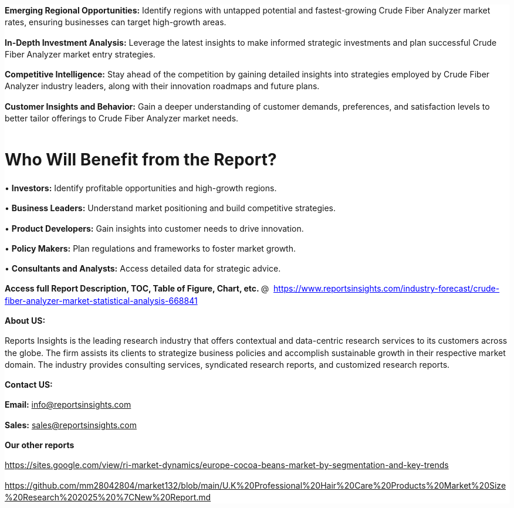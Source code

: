 <strong>Emerging Regional Opportunities:</strong>
Identify regions with untapped potential and fastest-growing Crude Fiber Analyzer market rates, ensuring businesses can target high-growth areas.

<strong>In-Depth Investment Analysis:</strong>
Leverage the latest insights to make informed strategic investments and plan successful Crude Fiber Analyzer market entry strategies.

<strong>Competitive Intelligence:</strong>
Stay ahead of the competition by gaining detailed insights into strategies employed by Crude Fiber Analyzer industry leaders, along with their innovation roadmaps and future plans.

<strong>Customer Insights and Behavior:</strong>
Gain a deeper understanding of customer demands, preferences, and satisfaction levels to better tailor offerings to Crude Fiber Analyzer market needs.

# <strong>Who Will Benefit from the Report?</strong>

• <strong>Investors:</strong> Identify profitable opportunities and high-growth regions.

• <strong>Business Leaders:</strong> Understand market positioning and build competitive strategies.

• <strong>Product Developers:</strong> Gain insights into customer needs to drive innovation.

• <strong>Policy Makers:</strong> Plan regulations and frameworks to foster market growth.

• <strong>Consultants and Analysts:</strong> Access detailed data for strategic advice.
</ul>
<strong>Access full Report Description, TOC, Table of Figure, Chart, etc. </strong>@  <a href=https://www.reportsinsights.com/industry-forecast/crude-fiber-analyzer-market-statistical-analysis-668841 style=color:#0000ff;>https://www.reportsinsights.com/industry-forecast/crude-fiber-analyzer-market-statistical-analysis-668841</a></font>

<strong><strong>About US</strong>:</strong>

Reports Insights is the leading research industry that offers contextual and data-centric research services to its customers across the globe. The firm assists its clients to strategize business policies and accomplish sustainable growth in their respective market domain. The industry provides consulting services, syndicated research reports, and customized research reports.

<strong>Contact US:</strong>

<p class=""""><b>Email:</b> <a href=mailto:info@reportsinsights.com>info@reportsinsights.com</a></p>
<p class=""""><b>Sales:</b> <a href=mailto:sales@reportsinsights.com>sales@reportsinsights.com</a></p>

<strong>Our other reports</strong>

<a href=https://sites.google.com/view/ri-market-dynamics/europe-cocoa-beans-market-by-segmentation-and-key-trends>https://sites.google.com/view/ri-market-dynamics/europe-cocoa-beans-market-by-segmentation-and-key-trends</a>

<a href=https://github.com/mm28042804/market132/blob/main/U.K%20Professional%20Hair%20Care%20Products%20Market%20Size%20Research%202025%20%7CNew%20Report.md>https://github.com/mm28042804/market132/blob/main/U.K%20Professional%20Hair%20Care%20Products%20Market%20Size%20Research%202025%20%7CNew%20Report.md</a>
